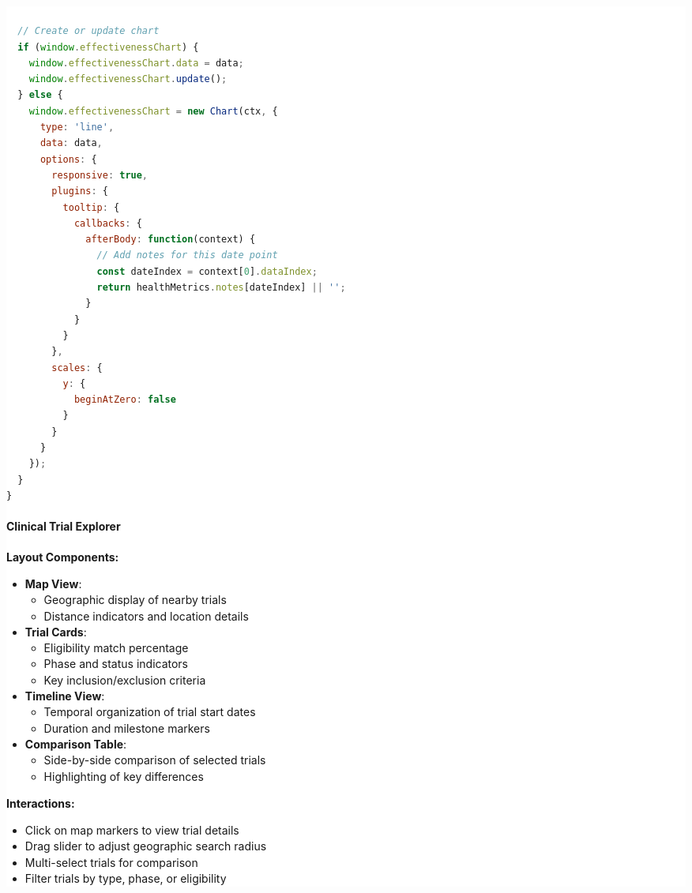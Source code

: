 ```javascript
  
  // Create or update chart
  if (window.effectivenessChart) {
    window.effectivenessChart.data = data;
    window.effectivenessChart.update();
  } else {
    window.effectivenessChart = new Chart(ctx, {
      type: 'line',
      data: data,
      options: {
        responsive: true,
        plugins: {
          tooltip: {
            callbacks: {
              afterBody: function(context) {
                // Add notes for this date point
                const dateIndex = context[0].dataIndex;
                return healthMetrics.notes[dateIndex] || '';
              }
            }
          }
        },
        scales: {
          y: {
            beginAtZero: false
          }
        }
      }
    });
  }
}
```

#### Clinical Trial Explorer

**Layout Components:**
- **Map View**:
  - Geographic display of nearby trials
  - Distance indicators and location details
- **Trial Cards**:
  - Eligibility match percentage
  - Phase and status indicators
  - Key inclusion/exclusion criteria
- **Timeline View**:
  - Temporal organization of trial start dates
  - Duration and milestone markers
- **Comparison Table**:
  - Side-by-side comparison of selected trials
  - Highlighting of key differences

**Interactions:**
- Click on map markers to view trial details
- Drag slider to adjust geographic search radius
- Multi-select trials for comparison
- Filter trials by type, phase, or eligibility
